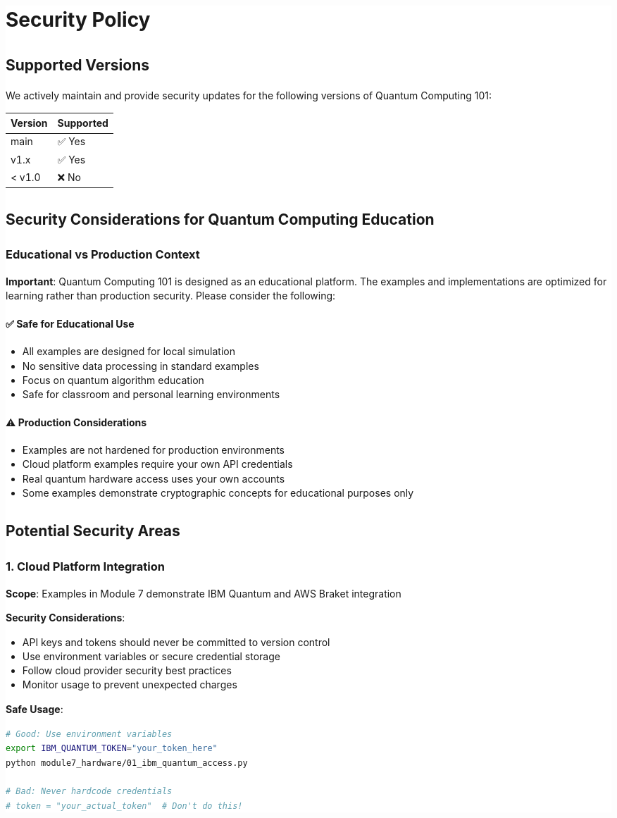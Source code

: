 # Security Policy

## Supported Versions

We actively maintain and provide security updates for the following versions of Quantum Computing 101:

| Version | Supported          |
| ------- | ------------------ |
| main    | ✅ Yes            |
| v1.x    | ✅ Yes            |
| < v1.0  | ❌ No             |

## Security Considerations for Quantum Computing Education

### Educational vs Production Context

**Important**: Quantum Computing 101 is designed as an educational platform. The examples and implementations are optimized for learning rather than production security. Please consider the following:

#### ✅ Safe for Educational Use
- All examples are designed for local simulation
- No sensitive data processing in standard examples
- Focus on quantum algorithm education
- Safe for classroom and personal learning environments

#### ⚠️ Production Considerations
- Examples are not hardened for production environments
- Cloud platform examples require your own API credentials
- Real quantum hardware access uses your own accounts
- Some examples demonstrate cryptographic concepts for educational purposes only

## Potential Security Areas

### 1. Cloud Platform Integration
**Scope**: Examples in Module 7 demonstrate IBM Quantum and AWS Braket integration

**Security Considerations**:
- API keys and tokens should never be committed to version control
- Use environment variables or secure credential storage
- Follow cloud provider security best practices
- Monitor usage to prevent unexpected charges

**Safe Usage**:
```bash
# Good: Use environment variables
export IBM_QUANTUM_TOKEN="your_token_here"
python module7_hardware/01_ibm_quantum_access.py

# Bad: Never hardcode credentials
# token = "your_actual_token"  # Don't do this!
```

